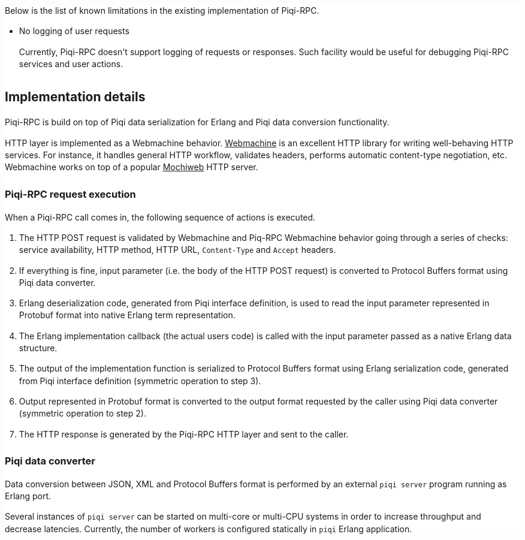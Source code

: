 Below is the list of known limitations in the existing implementation of
Piqi-RPC.

-   No logging of user requests

    Currently, Piqi-RPC doesn't support logging of requests or responses. Such
    facility would be useful for debugging Piqi-RPC services and user actions.

Implementation details
----------------------

Piqi-RPC is build on top of Piqi data serialization for Erlang and Piqi data
conversion functionality.

HTTP layer is implemented as a Webmachine behavior.
[Webmachine](http://webmachine.basho.com/) is an excellent HTTP library for
writing well-behaving HTTP services. For instance, it handles general HTTP
workflow, validates headers, performs automatic content-type negotiation, etc.
Webmachine works on top of a popular
[Mochiweb](https://github.com/mochi/mochiweb) HTTP server.

### Piqi-RPC request execution

When a Piqi-RPC call comes in, the following sequence of actions is executed.

1.  The HTTP POST request is validated by Webmachine and Piq-RPC Webmachine
    behavior going through a series of checks: service availability, HTTP
    method, HTTP URL, `Content-Type` and `Accept` headers.

2.  If everything is fine, input parameter (i.e. the body of the HTTP POST
    request) is converted to Protocol Buffers format using Piqi data converter.

3.  Erlang deserialization code, generated from Piqi interface definition, is
    used to read the input parameter represented in Protobuf format into native
    Erlang term representation.

4.  The Erlang implementation callback (the actual users code) is called with
    the input parameter passed as a native Erlang data structure.

5.  The output of the implementation function is serialized to Protocol Buffers
    format using Erlang serialization code, generated from Piqi interface
    definition (symmetric operation to step 3).

6.  Output represented in Protobuf format is converted to the output format
    requested by the caller using Piqi data converter (symmetric operation to
    step 2).

7.  The HTTP response is generated by the Piqi-RPC HTTP layer and sent to the
    caller.

### Piqi data converter

Data conversion between JSON, XML and Protocol Buffers format is performed by an
external `piqi server` program running as Erlang port.

Several instances of `piqi server` can be started on multi-core or multi-CPU
systems in order to increase throughput and decrease latencies. Currently, the
number of workers is configured statically in `piqi` Erlang application.
